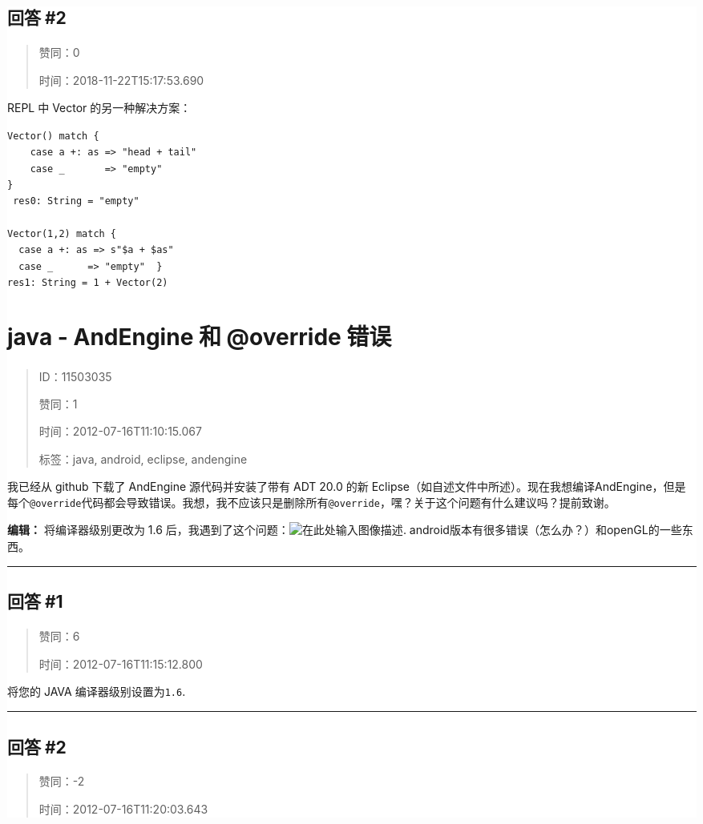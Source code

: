 ## 回答 #2

> 赞同：0
> 
> 时间：2018-11-22T15:17:53.690

REPL 中 Vector 的另一种解决方案：

```
Vector() match {
    case a +: as => "head + tail"
    case _       => "empty"  
}
 res0: String = "empty"

Vector(1,2) match {
  case a +: as => s"$a + $as"
  case _      => "empty"  }
res1: String = 1 + Vector(2) 
```

# java - AndEngine 和 @override 错误

> ID：11503035
> 
> 赞同：1
> 
> 时间：2012-07-16T11:10:15.067
> 
> 标签：java, android, eclipse, andengine

我已经从 github 下载了 AndEngine 源代码并安装了带有 ADT 20.0 的新 Eclipse（如自述文件中所述）。现在我想编译AndEngine，但是每个`@override`代码都会导致错误。我想，我不应该只是删除所有`@override`，嘿？关于这个问题有什么建议吗？提前致谢。

**编辑：** 将编译器级别更改为 1.6 后，我遇到了这个问题：![在此处输入图像描述](../Images/431202de29b9cad57186e2daa2721c9d.png). android版本有很多错误（怎么办？）和openGL的一些东西。

* * *

## 回答 #1

> 赞同：6
> 
> 时间：2012-07-16T11:15:12.800

将您的 JAVA 编译器级别设置为`1.6`.

* * *

## 回答 #2

> 赞同：-2
> 
> 时间：2012-07-16T11:20:03.643
